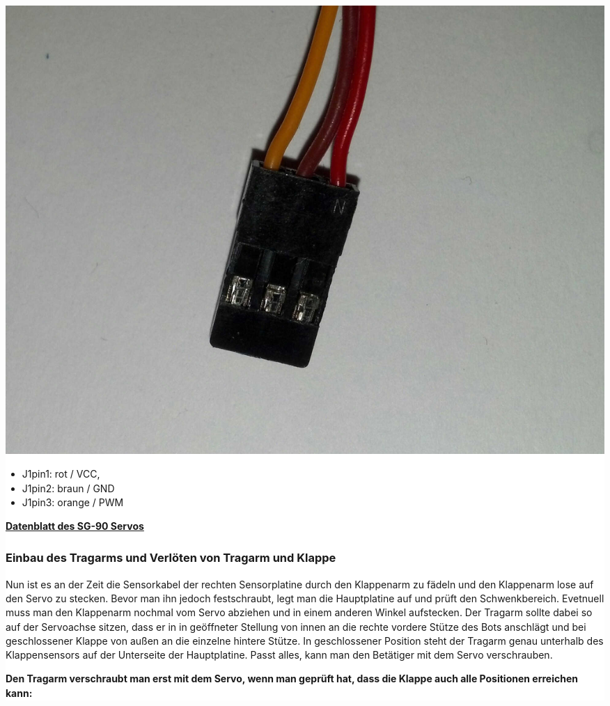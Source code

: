   ![Image: 'sg90-servo_pin-ctbot-j1_small.jpg'](sg90-servo_pin-ctbot-j1_small.jpg)

* J1pin1: rot / VCC,
* J1pin2: braun / GND
* J1pin3: orange / PWM

**[Datenblatt des SG-90 Servos](sg90-servo_datenblatt.pdf)**

### Einbau des Tragarms und Verlöten von Tragarm und Klappe

Nun ist es an der Zeit die Sensorkabel der rechten Sensorplatine durch den Klappenarm zu fädeln und den Klappenarm lose auf den Servo zu stecken. Bevor man ihn jedoch festschraubt, legt man die Hauptplatine auf und prüft den Schwenkbereich. Evetnuell muss man den Klappenarm nochmal vom Servo abziehen und in einem anderen Winkel aufstecken. Der Tragarm sollte dabei so auf der Servoachse sitzen, dass er in in geöffneter Stellung von innen an die rechte vordere Stütze des Bots anschlägt und bei geschlossener Klappe von außen an die einzelne hintere Stütze. In geschlossener Position steht der Tragarm genau unterhalb des Klappensensors auf der Unterseite der Hauptplatine. Passt alles, kann man den Betätiger mit dem Servo verschrauben.

**Den Tragarm verschraubt man erst mit dem Servo, wenn man geprüft hat, dass die Klappe auch alle Positionen erreichen kann:**